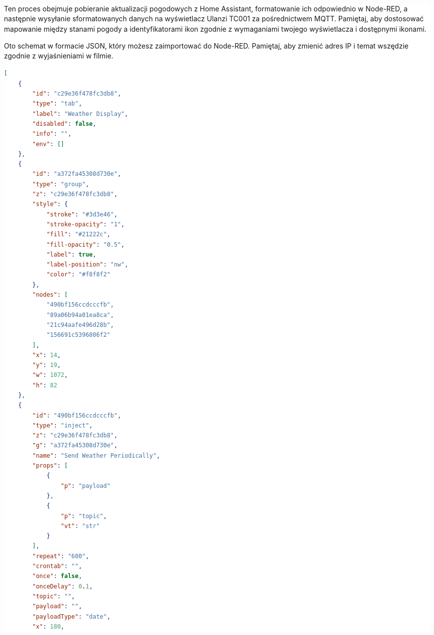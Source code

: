 Ten proces obejmuje pobieranie aktualizacji pogodowych z Home Assistant, formatowanie ich odpowiednio w Node-RED, a następnie wysyłanie sformatowanych danych na wyświetlacz Ulanzi TC001 za pośrednictwem MQTT. Pamiętaj, aby dostosować mapowanie między stanami pogody a identyfikatorami ikon zgodnie z wymaganiami twojego wyświetlacza i dostępnymi ikonami.

Oto schemat w formacie JSON, który możesz zaimportować do Node-RED. Pamiętaj, aby zmienić adres IP i temat wszędzie zgodnie z wyjaśnieniami w filmie.

```json
[
    {
        "id": "c29e36f478fc3db8",
        "type": "tab",
        "label": "Weather Display",
        "disabled": false,
        "info": "",
        "env": []
    },
    {
        "id": "a372fa45308d730e",
        "type": "group",
        "z": "c29e36f478fc3db8",
        "style": {
            "stroke": "#3d3e46",
            "stroke-opacity": "1",
            "fill": "#21222c",
            "fill-opacity": "0.5",
            "label": true,
            "label-position": "nw",
            "color": "#f8f8f2"
        },
        "nodes": [
            "490bf156ccdcccfb",
            "89a06b94a01ea8ca",
            "21c94aafe496d28b",
            "156691c5396806f2"
        ],
        "x": 14,
        "y": 19,
        "w": 1072,
        "h": 82
    },
    {
        "id": "490bf156ccdcccfb",
        "type": "inject",
        "z": "c29e36f478fc3db8",
        "g": "a372fa45308d730e",
        "name": "Send Weather Periodically",
        "props": [
            {
                "p": "payload"
            },
            {
                "p": "topic",
                "vt": "str"
            }
        ],
        "repeat": "600",
        "crontab": "",
        "once": false,
        "onceDelay": 0.1,
        "topic": "",
        "payload": "",
        "payloadType": "date",
        "x": 180,
```